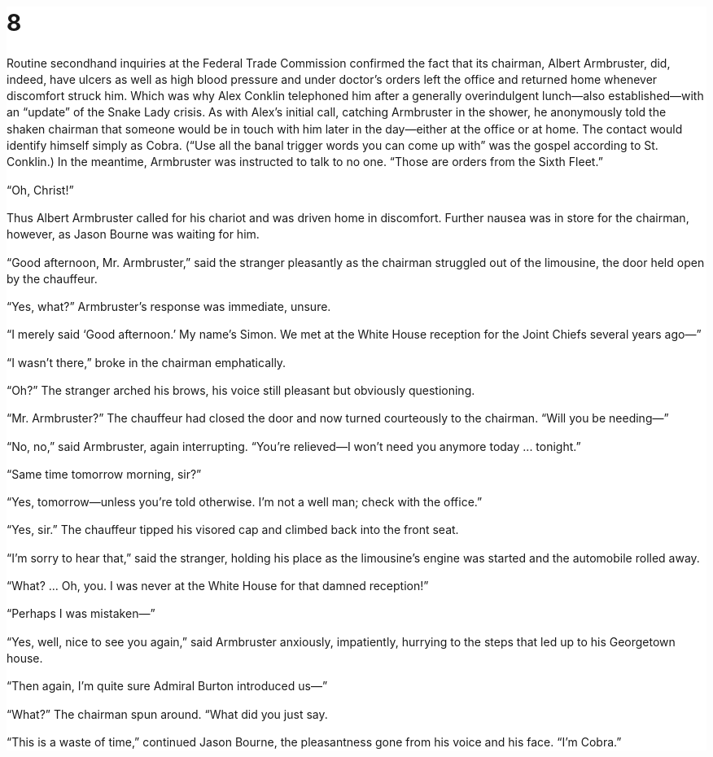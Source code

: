 # 8


Routine secondhand inquiries at the Federal Trade Commission confirmed the fact that its chairman, Albert Armbruster, did, indeed, have ulcers as well as high blood pressure and under doctor’s orders left the office and returned home whenever discomfort struck him. Which was why Alex Conklin telephoned him after a generally overindulgent lunch—also established—with an “update” of the Snake Lady crisis. As with Alex’s initial call, catching Armbruster in the shower, he anonymously told the shaken chairman that someone would be in touch with him later in the day—either at the office or at home. The contact would identify himself simply as Cobra. (“Use all the banal trigger words you can come up with” was the gospel according to St. Conklin.) In the meantime, Armbruster was instructed to talk to no one. “Those are orders from the Sixth Fleet.”

“Oh, Christ!”

Thus Albert Armbruster called for his chariot and was driven home in discomfort. Further nausea was in store for the chairman, however, as Jason Bourne was waiting for him.

“Good afternoon, Mr. Armbruster,” said the stranger pleasantly as the chairman struggled out of the limousine, the door held open by the chauffeur.

“Yes, what?” Armbruster’s response was immediate, unsure.

“I merely said ‘Good afternoon.’ My name’s Simon. We met at the White House reception for the Joint Chiefs several years ago—”

“I wasn’t there,” broke in the chairman emphatically.

“Oh?” The stranger arched his brows, his voice still pleasant but obviously questioning.

“Mr. Armbruster?” The chauffeur had closed the door and now turned courteously to the chairman. “Will you be needing—”

“No, no,” said Armbruster, again interrupting. “You’re relieved—I won’t need you anymore today ... tonight.”

“Same time tomorrow morning, sir?”

“Yes, tomorrow—unless you’re told otherwise. I’m not a well man; check with the office.”

“Yes, sir.” The chauffeur tipped his visored cap and climbed back into the front seat.

“I’m sorry to hear that,” said the stranger, holding his place as the limousine’s engine was started and the automobile rolled away.

“What? ... Oh, you. I was never at the White House for that damned reception!”

“Perhaps I was mistaken—”

“Yes, well, nice to see you again,” said Armbruster anxiously, impatiently, hurrying to the steps that led up to his Georgetown house.

“Then again, I’m quite sure Admiral Burton introduced us—”

“What?” The chairman spun around. “What did you just say.

“This is a waste of time,” continued Jason Bourne, the pleasantness gone from his voice and his face. “I’m Cobra.”
